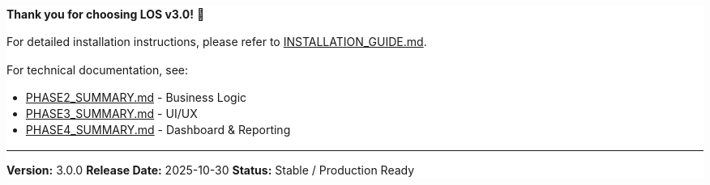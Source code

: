 
**Thank you for choosing LOS v3.0!** 🙏

For detailed installation instructions, please refer to [INSTALLATION_GUIDE.md](INSTALLATION_GUIDE.md).

For technical documentation, see:
- [PHASE2_SUMMARY.md](PHASE2_SUMMARY.md) - Business Logic
- [PHASE3_SUMMARY.md](PHASE3_SUMMARY.md) - UI/UX
- [PHASE4_SUMMARY.md](PHASE4_SUMMARY.md) - Dashboard & Reporting

---

**Version:** 3.0.0
**Release Date:** 2025-10-30
**Status:** Stable / Production Ready
